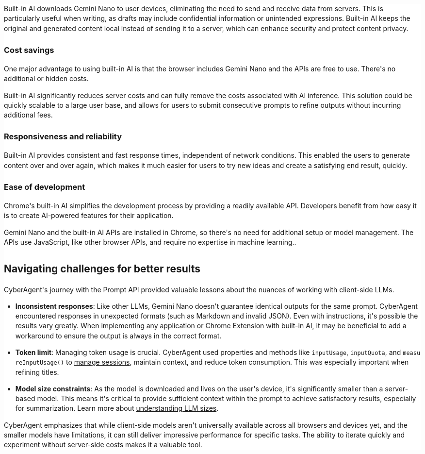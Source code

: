 Built-in AI downloads Gemini Nano to user devices, eliminating the need to send and receive data from servers. This is particularly useful when writing, as drafts may include confidential information or unintended expressions. Built-in AI keeps the original and generated content local instead of sending it to a server, which can enhance security and protect content privacy.

### Cost savings

One major advantage to using built-in AI is that the browser includes Gemini Nano and the APIs are free to use. There's no additional or hidden costs.

Built-in AI significantly reduces server costs and can fully remove the costs associated with AI inference. This solution could be quickly scalable to a large user base, and allows for users to submit consecutive prompts to refine outputs without incurring additional fees.

### Responsiveness and reliability

Built-in AI provides consistent and fast response times, independent of network conditions. This enabled the users to generate content over and over again, which makes it much easier for users to try new ideas and create a satisfying end result, quickly.

### Ease of development

Chrome's built-in AI simplifies the development process by providing a readily available API. Developers benefit from how easy it is to create AI-powered features for their application.

Gemini Nano and the built-in AI APIs are installed in Chrome, so there's no need for additional setup or model management. The APIs use JavaScript, like other browser APIs, and require no expertise in machine learning..

## Navigating challenges for better results

CyberAgent's journey with the Prompt API provided valuable lessons about the nuances of working with client-side LLMs.

-   **Inconsistent responses**: Like other LLMs, Gemini Nano doesn't guarantee identical outputs for the same prompt. CyberAgent encountered responses in unexpected formats (such as Markdown and invalid JSON). Even with instructions, it's possible the results vary greatly. When implementing any application or Chrome Extension with built-in AI, it may be beneficial to add a workaround to ensure the output is always in the correct format.

-   **Token limit**: Managing token usage is crucial. CyberAgent used properties and methods like `inputUsage`, `inputQuota`, and `measureInputUsage()` to [manage sessions](/docs/ai/session-management), maintain context, and reduce token consumption. This was especially important when refining titles.
-   **Model size constraints**: As the model is downloaded and lives on the user's device, it's significantly smaller than a server-based model. This means it's critical to provide sufficient context within the prompt to achieve satisfactory results, especially for summarization. Learn more about [understanding LLM sizes](https://web.dev/articles/llm-sizes).

CyberAgent emphasizes that while client-side models aren't universally available across all browsers and devices yet, and the smaller models have limitations, it can still deliver impressive performance for specific tasks. The ability to iterate quickly and experiment without server-side costs makes it a valuable tool.
